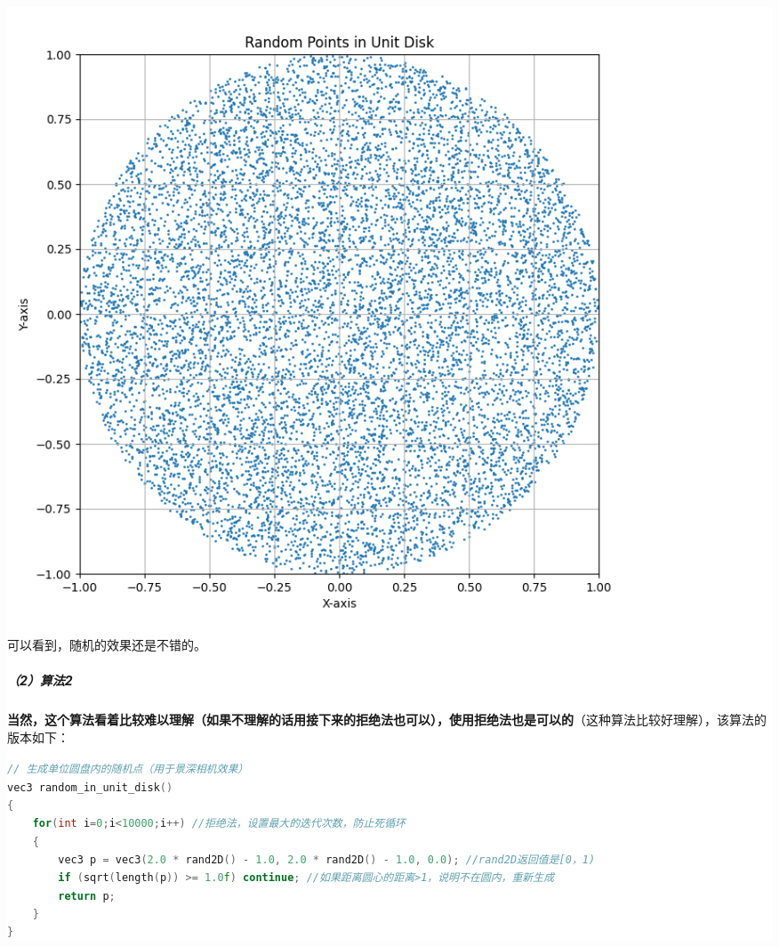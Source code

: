 ![image-20241212171053700](./assets/image-20241212171053700.png)

可以看到，随机的效果还是不错的。

##### （2）算法2

**当然，这个算法看着比较难以理解（如果不理解的话用接下来的拒绝法也可以），使用拒绝法也是可以的**（这种算法比较好理解），该算法的版本如下：

```c++
// 生成单位圆盘内的随机点（用于景深相机效果）
vec3 random_in_unit_disk()
{
    for(int i=0;i<10000;i++) //拒绝法，设置最大的迭代次数，防止死循环
    {
		vec3 p = vec3(2.0 * rand2D() - 1.0, 2.0 * rand2D() - 1.0, 0.0); //rand2D返回值是[0，1)
		if (sqrt(length(p)) >= 1.0f) continue; //如果距离圆心的距离>1，说明不在圆内，重新生成
		return p;
	}
}
```
